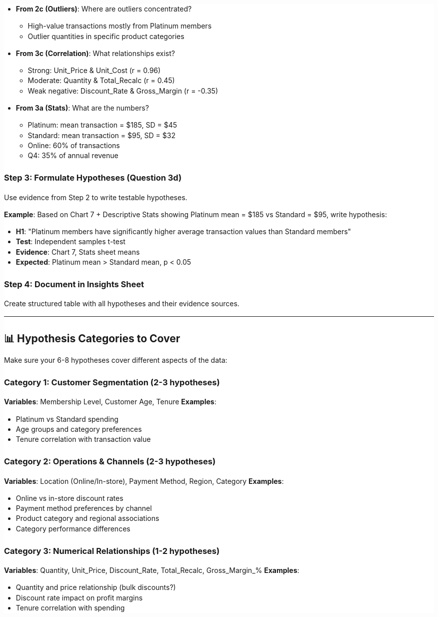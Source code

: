 - **From 2c (Outliers)**: Where are outliers concentrated?
  - High-value transactions mostly from Platinum members
  - Outlier quantities in specific product categories

- **From 3c (Correlation)**: What relationships exist?
  - Strong: Unit_Price & Unit_Cost (r = 0.96)
  - Moderate: Quantity & Total_Recalc (r = 0.45)
  - Weak negative: Discount_Rate & Gross_Margin (r = -0.35)

- **From 3a (Stats)**: What are the numbers?
  - Platinum: mean transaction = $185, SD = $45
  - Standard: mean transaction = $95, SD = $32
  - Online: 60% of transactions
  - Q4: 35% of annual revenue

### Step 3: Formulate Hypotheses (Question 3d)
Use evidence from Step 2 to write testable hypotheses.

**Example**: Based on Chart 7 + Descriptive Stats showing Platinum mean = $185 vs Standard = $95, write hypothesis:
- **H1**: "Platinum members have significantly higher average transaction values than Standard members"
- **Test**: Independent samples t-test
- **Evidence**: Chart 7, Stats sheet means
- **Expected**: Platinum mean > Standard mean, p < 0.05

### Step 4: Document in Insights Sheet
Create structured table with all hypotheses and their evidence sources.

---

## 📊 Hypothesis Categories to Cover

Make sure your 6-8 hypotheses cover different aspects of the data:

### Category 1: Customer Segmentation (2-3 hypotheses)
**Variables**: Membership Level, Customer Age, Tenure
**Examples**:
- Platinum vs Standard spending
- Age groups and category preferences
- Tenure correlation with transaction value

### Category 2: Operations & Channels (2-3 hypotheses)
**Variables**: Location (Online/In-store), Payment Method, Region, Category
**Examples**:
- Online vs in-store discount rates
- Payment method preferences by channel
- Product category and regional associations
- Category performance differences

### Category 3: Numerical Relationships (1-2 hypotheses)
**Variables**: Quantity, Unit_Price, Discount_Rate, Total_Recalc, Gross_Margin_%
**Examples**:
- Quantity and price relationship (bulk discounts?)
- Discount rate impact on profit margins
- Tenure correlation with spending
